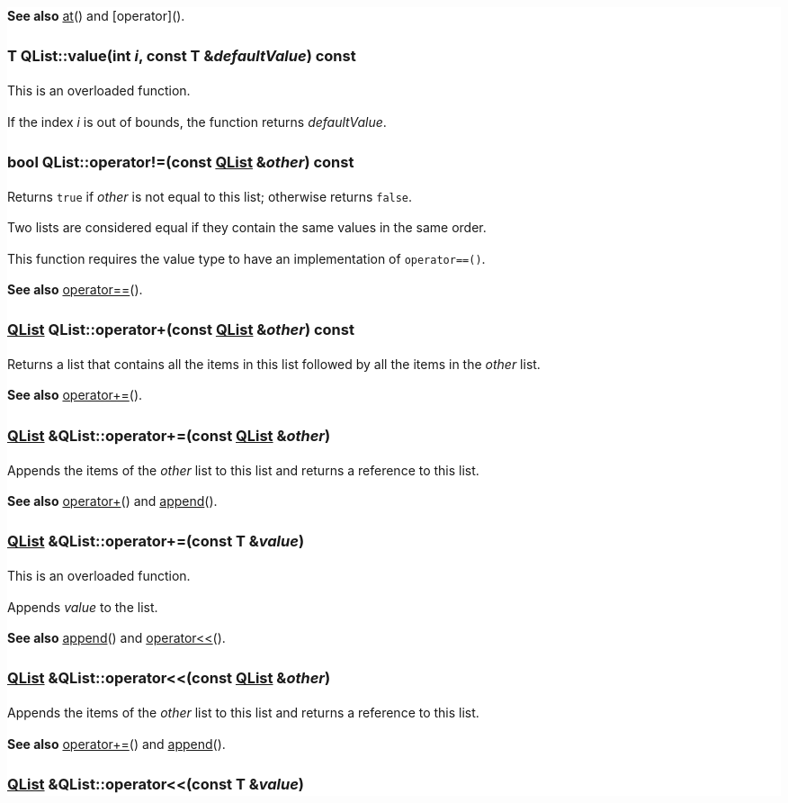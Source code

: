 **See also** [at](QList.md#const-t-qlistatint-i-const)() and [operator[\]](QList.md#t-qlistoperator)().

### T QList::value(int *i*, const T &*defaultValue*) const

This is an overloaded function.

If the index *i* is out of bounds, the function returns *defaultValue*.

### bool QList::operator!=(const [QList](QList.md#qlistqlist)<T> &*other*) const

Returns `true` if *other* is not equal to this list; otherwise returns `false`.

Two lists are considered equal if they contain the same values in the same order.

This function requires the value type to have an implementation of `operator==()`.

**See also** [operator==](QList.md#bool-qlistoperatorconst-qlistt-other-const)().

### [QList](QList.md#qlistqlist)<T> QList::operator+(const [QList](QList.md#qlistqlist)<T> &*other*) const

Returns a list that contains all the items in this list followed by all the items in the *other* list.

**See also** [operator+=](QList.md#qlistt-qlistoperatorconst-qlistt-other)().

### [QList](QList.md#qlistqlist)<T> &QList::operator+=(const [QList](QList.md#qlistqlist)<T> &*other*)

Appends the items of the *other* list to this list and returns a reference to this list.

**See also** [operator+](QList.md#qlistt-qlistoperatorconst-qlistt-other-const)() and [append](QList.md#void-qlistappendconst-t-value)().

### [QList](QList.md#qlistqlist)<T> &QList::operator+=(const T &*value*)

This is an overloaded function.

Appends *value* to the list.

**See also** [append](QList.md#void-qlistappendconst-t-value)() and [operator<<](QList.md#qlistt-qlistoperatorconst-qlistt-other)().

### [QList](QList.md#qlistqlist)<T> &QList::operator<<(const [QList](QList.md#qlistqlist)<T> &*other*)

Appends the items of the *other* list to this list and returns a reference to this list.

**See also** [operator+=](QList.md#qlistt-qlistoperatorconst-qlistt-other)() and [append](QList.md#void-qlistappendconst-t-value)().

### [QList](QList.md#qlistqlist)<T> &QList::operator<<(const T &*value*)
